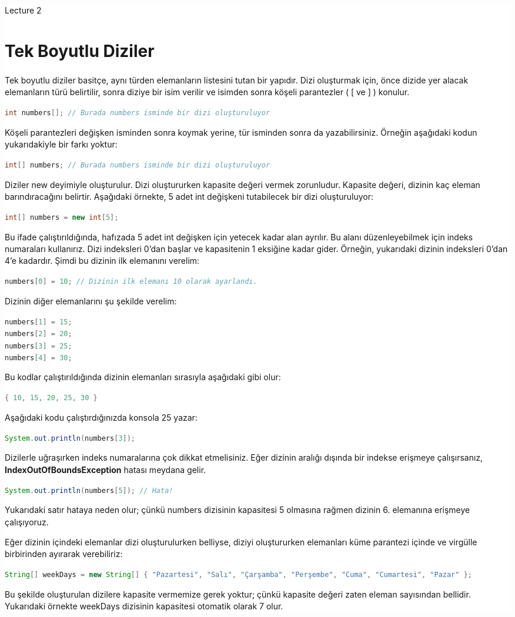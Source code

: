 Lecture 2

# Tek Boyutlu Diziler
Tek boyutlu diziler basitçe, aynı türden elemanların listesini tutan bir yapıdır. Dizi oluşturmak için, önce dizide yer alacak elemanların türü belirtilir, sonra diziye bir isim verilir ve isimden sonra köşeli parantezler ( [ ve ] ) konulur.
```java
int numbers[]; // Burada numbers isminde bir dizi oluşturuluyor
```
Köşeli parantezleri değişken isminden sonra koymak yerine, tür isminden sonra da yazabilirsiniz. Örneğin aşağıdaki kodun yukarıdakiyle bir farkı yoktur:
```java
int[] numbers; // Burada numbers isminde bir dizi oluşturuluyor
```
Diziler new deyimiyle oluşturulur. Dizi oluştururken kapasite değeri vermek zorunludur. Kapasite değeri, dizinin kaç eleman barındıracağını belirtir. Aşağıdaki örnekte, 5 adet int değişkeni tutabilecek bir dizi oluşturuluyor:
```java
int[] numbers = new int[5];
```
Bu ifade çalıştırıldığında, hafızada 5 adet int değişken için yetecek kadar alan ayrılır. Bu alanı düzenleyebilmek için indeks numaraları kullanırız. Dizi indeksleri 0’dan başlar ve kapasitenin 1 eksiğine kadar gider. Örneğin, yukarıdaki dizinin indeksleri 0’dan 4’e kadardır. Şimdi bu dizinin ilk elemanını verelim:
```java
numbers[0] = 10; // Dizinin ilk elemanı 10 olarak ayarlandı.
```
Dizinin diğer elemanlarını şu şekilde verelim:
```java
numbers[1] = 15;
numbers[2] = 20;
numbers[3] = 25;
numbers[4] = 30;
```
Bu kodlar çalıştırıldığında dizinin elemanları sırasıyla aşağıdaki gibi olur:
```java
{ 10, 15, 20, 25, 30 }
```
Aşağıdaki kodu çalıştırdığınızda konsola 25 yazar:
```java
System.out.println(numbers[3]);
```
Dizilerle uğraşırken indeks numaralarına çok dikkat etmelisiniz. Eğer dizinin aralığı dışında bir indekse erişmeye çalışırsanız, __IndexOutOfBoundsException__ hatası meydana gelir.
```java
System.out.println(numbers[5]); // Hata!
```
Yukarıdaki satır hataya neden olur; çünkü numbers dizisinin kapasitesi 5 olmasına rağmen dizinin 6. elemanına erişmeye çalışıyoruz.

Eğer dizinin içindeki elemanlar dizi oluşturulurken belliyse, diziyi oluştururken elemanları küme parantezi içinde ve virgülle birbirinden ayırarak verebiliriz:
```java
String[] weekDays = new String[] { "Pazartesi", "Salı", "Çarşamba", "Perşembe", "Cuma", "Cumartesi", "Pazar" };
```
Bu şekilde oluşturulan dizilere kapasite vermemize gerek yoktur; çünkü kapasite değeri zaten eleman sayısından bellidir. Yukarıdaki örnekte weekDays dizisinin kapasitesi otomatik olarak 7 olur.
